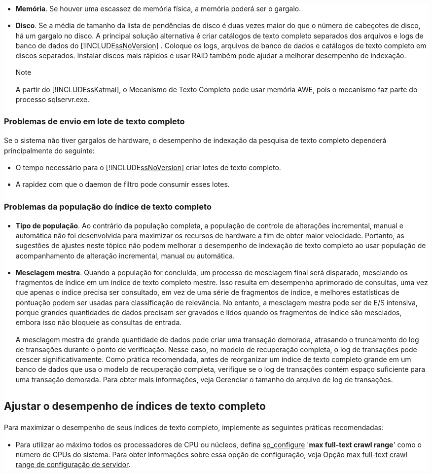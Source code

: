 -   **Memória**. Se houver uma escassez de memória física, a memória poderá ser o gargalo.  

-   **Disco**. Se a média de tamanho da lista de pendências de disco é duas vezes maior do que o número de cabeçotes de disco, há um gargalo no disco. A principal solução alternativa é criar catálogos de texto completo separados dos arquivos e logs de banco de dados do [!INCLUDE[ssNoVersion](../../includes/ssnoversion-md.md)] . Coloque os logs, arquivos de banco de dados e catálogos de texto completo em discos separados. Instalar discos mais rápidos e usar RAID também pode ajudar a melhorar desempenho de indexação.  
  
    > [!NOTE]  
    >  A partir do [!INCLUDE[ssKatmai](../../includes/sskatmai-md.md)], o Mecanismo de Texto Completo pode usar memória AWE, pois o mecanismo faz parte do processo sqlservr.exe.  

### <a name="full-text-batching-issues"></a>Problemas de envio em lote de texto completo
 Se o sistema não tiver gargalos de hardware, o desempenho de indexação da pesquisa de texto completo dependerá principalmente do seguinte:  
  
-   O tempo necessário para o [!INCLUDE[ssNoVersion](../../includes/ssnoversion-md.md)] criar lotes de texto completo.  
  
-   A rapidez com que o daemon de filtro pode consumir esses lotes.  

### <a name="full-text-index-population-issues"></a>Problemas da população do índice de texto completo
-   **Tipo de população**. Ao contrário da população completa, a população de controle de alterações incremental, manual e automática não foi desenvolvida para maximizar os recursos de hardware a fim de obter maior velocidade. Portanto, as sugestões de ajustes neste tópico não podem melhorar o desempenho de indexação de texto completo ao usar população de acompanhamento de alteração incremental, manual ou automática.  
  
-   **Mesclagem mestra**. Quando a população for concluída, um processo de mesclagem final será disparado, mesclando os fragmentos de índice em um índice de texto completo mestre. Isso resulta em desempenho aprimorado de consultas, uma vez que apenas o índice precisa ser consultado, em vez de uma série de fragmentos de índice, e melhores estatísticas de pontuação podem ser usadas para classificação de relevância. No entanto, a mesclagem mestra pode ser de E/S intensiva, porque grandes quantidades de dados precisam ser gravados e lidos quando os fragmentos de índice são mesclados, embora isso não bloqueie as consultas de entrada.  
  
    A mesclagem mestra de grande quantidade de dados pode criar uma transação demorada, atrasando o truncamento do log de transações durante o ponto de verificação. Nesse caso, no modelo de recuperação completa, o log de transações pode crescer significativamente. Como prática recomendada, antes de reorganizar um índice de texto completo grande em um banco de dados que usa o modelo de recuperação completa, verifique se o log de transações contém espaço suficiente para uma transação demorada. Para obter mais informações, veja [Gerenciar o tamanho do arquivo de log de transações](../../relational-databases/logs/manage-the-size-of-the-transaction-log-file.md).  
  
##  <a name="tuning"></a> Ajustar o desempenho de índices de texto completo  
Para maximizar o desempenho de seus índices de texto completo, implemente as seguintes práticas recomendadas:  
  
-   Para utilizar ao máximo todos os processadores de CPU ou núcleos, defina [sp_configure](../../relational-databases/system-stored-procedures/sp-configure-transact-sql.md) '**max full-text crawl range**' como o número de CPUs do sistema. Para obter informações sobre essa opção de configuração, veja [Opção max full-text crawl range de configuração de servidor](../../database-engine/configure-windows/max-full-text-crawl-range-server-configuration-option.md).  
  
